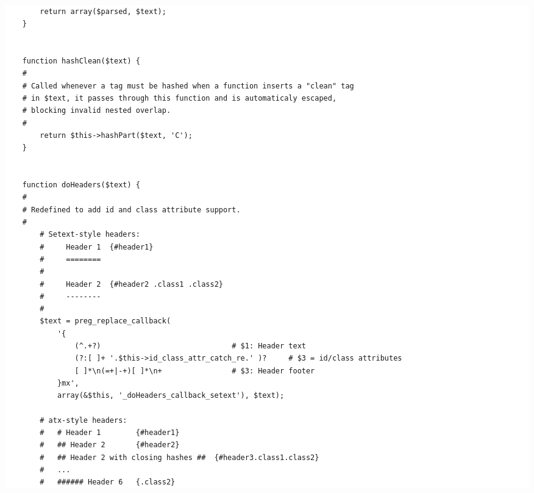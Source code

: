 			return array($parsed, $text);
		}
	
	
		function hashClean($text) {
		#
		# Called whenever a tag must be hashed when a function inserts a "clean" tag
		# in $text, it passes through this function and is automaticaly escaped, 
		# blocking invalid nested overlap.
		#
			return $this->hashPart($text, 'C');
		}
	
	
		function doHeaders($text) {
		#
		# Redefined to add id and class attribute support.
		#
			# Setext-style headers:
			#	  Header 1  {#header1}
			#	  ========
			#  
			#	  Header 2  {#header2 .class1 .class2}
			#	  --------
			#
			$text = preg_replace_callback(
				'{
					(^.+?)								# $1: Header text
					(?:[ ]+ '.$this->id_class_attr_catch_re.' )?	 # $3 = id/class attributes
					[ ]*\n(=+|-+)[ ]*\n+				# $3: Header footer
				}mx',
				array(&$this, '_doHeaders_callback_setext'), $text);
	
			# atx-style headers:
			#	# Header 1        {#header1}
			#	## Header 2       {#header2}
			#	## Header 2 with closing hashes ##  {#header3.class1.class2}
			#	...
			#	###### Header 6   {.class2}